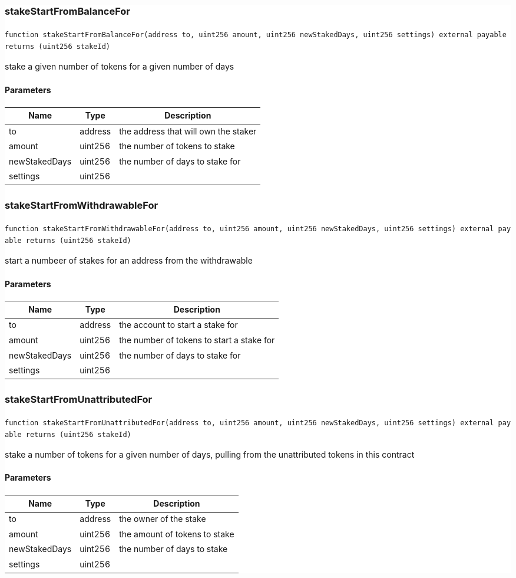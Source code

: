 ### stakeStartFromBalanceFor

```solidity
function stakeStartFromBalanceFor(address to, uint256 amount, uint256 newStakedDays, uint256 settings) external payable returns (uint256 stakeId)
```

stake a given number of tokens for a given number of days

#### Parameters

| Name | Type | Description |
| ---- | ---- | ----------- |
| to | address | the address that will own the staker |
| amount | uint256 | the number of tokens to stake |
| newStakedDays | uint256 | the number of days to stake for |
| settings | uint256 |  |

### stakeStartFromWithdrawableFor

```solidity
function stakeStartFromWithdrawableFor(address to, uint256 amount, uint256 newStakedDays, uint256 settings) external payable returns (uint256 stakeId)
```

start a numbeer of stakes for an address from the withdrawable

#### Parameters

| Name | Type | Description |
| ---- | ---- | ----------- |
| to | address | the account to start a stake for |
| amount | uint256 | the number of tokens to start a stake for |
| newStakedDays | uint256 | the number of days to stake for |
| settings | uint256 |  |

### stakeStartFromUnattributedFor

```solidity
function stakeStartFromUnattributedFor(address to, uint256 amount, uint256 newStakedDays, uint256 settings) external payable returns (uint256 stakeId)
```

stake a number of tokens for a given number of days, pulling from
the unattributed tokens in this contract

#### Parameters

| Name | Type | Description |
| ---- | ---- | ----------- |
| to | address | the owner of the stake |
| amount | uint256 | the amount of tokens to stake |
| newStakedDays | uint256 | the number of days to stake |
| settings | uint256 |  |
